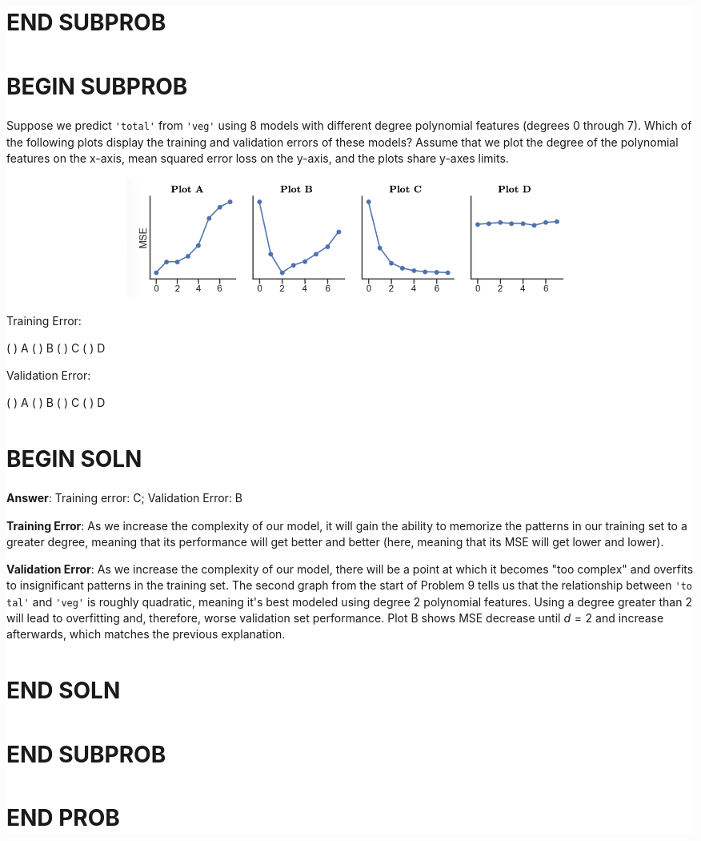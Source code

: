 # END SUBPROB

# BEGIN SUBPROB
Suppose we predict `'total'` from `'veg'` using $8$ models with different degree polynomial features (degrees $0$ through $7$). Which of the following plots display the training and validation errors of these models? Assume that we plot the degree of the polynomial features on the x-axis, mean squared error loss on the y-axis, and the plots share y-axes limits.

<center><img src='../../assets/images/disc10/dsc80_final_plots.png' width=65%></center>

Training Error:

( ) A
( ) B
( ) C
( ) D

Validation Error:

( ) A
( ) B
( ) C
( ) D

# BEGIN SOLN
**Answer**: Training error: C; Validation Error: B

**Training Error**: As we increase the complexity of our model, it will gain the ability to memorize the patterns in our training set to a greater degree, meaning that its performance will get better and better (here, meaning that its MSE will get lower and lower).

**Validation Error**: As we increase the complexity of our model, there will be a point at which it becomes "too complex" and overfits to insignificant patterns in the training set. The second graph from the start of Problem 9 tells us that the relationship between `'total'` and `'veg'` is roughly quadratic, meaning it's best modeled using degree $2$ polynomial features. Using a degree greater than $2$ will lead to overfitting and, therefore, worse validation set performance. Plot B shows MSE decrease until $d = 2$ and increase afterwards, which matches the previous explanation.

# END SOLN
# END SUBPROB
# END PROB